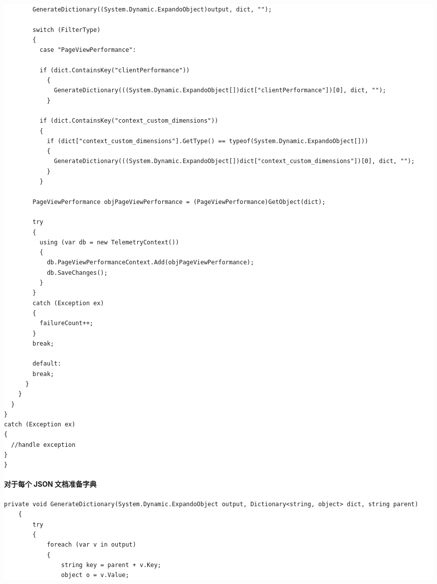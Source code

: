             GenerateDictionary((System.Dynamic.ExpandoObject)output, dict, "");
    
            switch (FilterType)
            {
              case "PageViewPerformance":
    
              if (dict.ContainsKey("clientPerformance"))
                {
                  GenerateDictionary(((System.Dynamic.ExpandoObject[])dict["clientPerformance"])[0], dict, "");
                }
    
              if (dict.ContainsKey("context_custom_dimensions"))
              {
                if (dict["context_custom_dimensions"].GetType() == typeof(System.Dynamic.ExpandoObject[]))
                {
                  GenerateDictionary(((System.Dynamic.ExpandoObject[])dict["context_custom_dimensions"])[0], dict, "");
                }
              }
    
            PageViewPerformance objPageViewPerformance = (PageViewPerformance)GetObject(dict);
    
            try
            {
              using (var db = new TelemetryContext())
              {
                db.PageViewPerformanceContext.Add(objPageViewPerformance);
                db.SaveChanges();
              }
            }
            catch (Exception ex)
            {
              failureCount++;
            }
            break;
    
            default:
            break;
          }
        }
      }
    }
    catch (Exception ex)
    {
      //handle exception 
    }
    }

#### <a name="prepare-a-dictionary-for-each-json-document"></a>对于每个 JSON 文档准备字典


    private void GenerateDictionary(System.Dynamic.ExpandoObject output, Dictionary<string, object> dict, string parent)
        {
            try
            {
                foreach (var v in output)
                {
                    string key = parent + v.Key;
                    object o = v.Value;


[diagnostic]: app-insights-diagnostic-search.md
[export]: app-insights-export-telemetry.md
[metrics]: app-insights-metrics-explorer.md
[portal]: http://portal.azure.com/
[start]: app-insights-overview.md